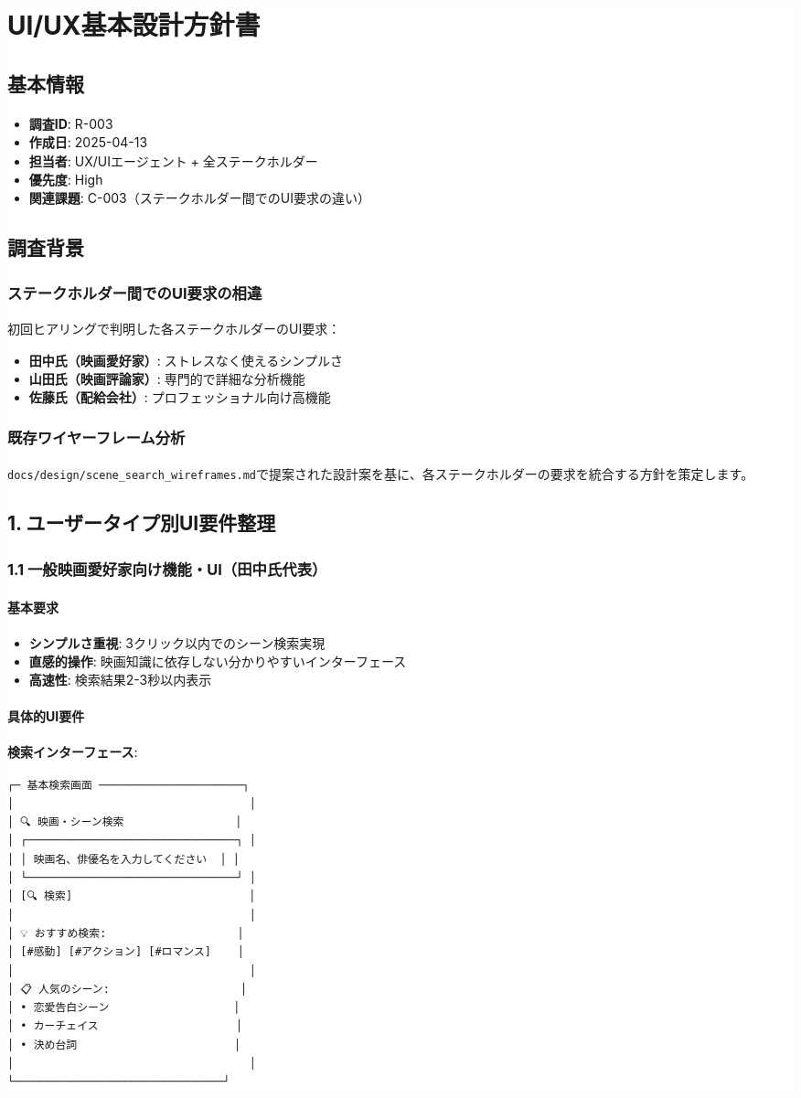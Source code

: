 # UI/UX基本設計方針書

## 基本情報

- **調査ID**: R-003
- **作成日**: 2025-04-13
- **担当者**: UX/UIエージェント + 全ステークホルダー
- **優先度**: High
- **関連課題**: C-003（ステークホルダー間でのUI要求の違い）

## 調査背景

### ステークホルダー間でのUI要求の相違

初回ヒアリングで判明した各ステークホルダーのUI要求：

- **田中氏（映画愛好家）**: ストレスなく使えるシンプルさ
- **山田氏（映画評論家）**: 専門的で詳細な分析機能
- **佐藤氏（配給会社）**: プロフェッショナル向け高機能

### 既存ワイヤーフレーム分析

`docs/design/scene_search_wireframes.md`で提案された設計案を基に、各ステークホルダーの要求を統合する方針を策定します。

## 1. ユーザータイプ別UI要件整理

### 1.1 一般映画愛好家向け機能・UI（田中氏代表）

#### 基本要求

- **シンプルさ重視**: 3クリック以内でのシーン検索実現
- **直感的操作**: 映画知識に依存しない分かりやすいインターフェース
- **高速性**: 検索結果2-3秒以内表示

#### 具体的UI要件

**検索インターフェース**:

```text
┌─ 基本検索画面 ──────────────────────┐
│                                    │
│ 🔍 映画・シーン検索                 │
│ ┌────────────────────────────────┐ │
│ │ 映画名、俳優名を入力してください  │ │
│ └────────────────────────────────┘ │
│ [🔍 検索]                           │
│                                    │
│ 💡 おすすめ検索:                    │
│ [#感動] [#アクション] [#ロマンス]    │
│                                    │
│ 📋 人気のシーン:                    │
│ • 恋愛告白シーン                   │
│ • カーチェイス                     │
│ • 決め台詞                        │
│                                    │
└────────────────────────────────┘
```

